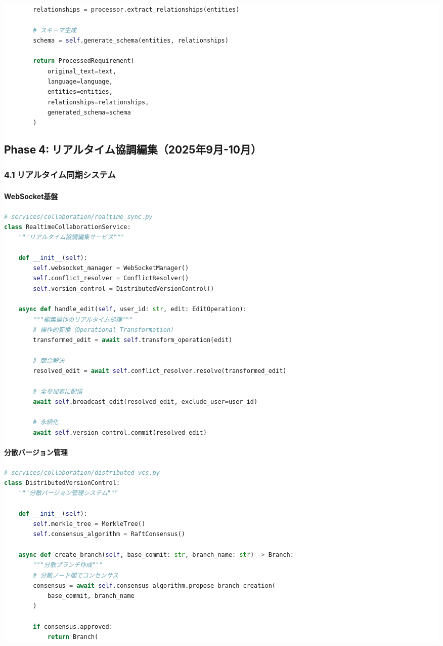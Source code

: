 ```python
        relationships = processor.extract_relationships(entities)
        
        # スキーマ生成
        schema = self.generate_schema(entities, relationships)
        
        return ProcessedRequirement(
            original_text=text,
            language=language,
            entities=entities,
            relationships=relationships,
            generated_schema=schema
        )
```

## Phase 4: リアルタイム協調編集（2025年9月-10月）

### 4.1 リアルタイム同期システム

#### WebSocket基盤
```python
# services/collaboration/realtime_sync.py
class RealtimeCollaborationService:
    """リアルタイム協調編集サービス"""
    
    def __init__(self):
        self.websocket_manager = WebSocketManager()
        self.conflict_resolver = ConflictResolver()
        self.version_control = DistributedVersionControl()
    
    async def handle_edit(self, user_id: str, edit: EditOperation):
        """編集操作のリアルタイム処理"""
        # 操作的変換（Operational Transformation）
        transformed_edit = await self.transform_operation(edit)
        
        # 競合解決
        resolved_edit = await self.conflict_resolver.resolve(transformed_edit)
        
        # 全参加者に配信
        await self.broadcast_edit(resolved_edit, exclude_user=user_id)
        
        # 永続化
        await self.version_control.commit(resolved_edit)
```

#### 分散バージョン管理
```python
# services/collaboration/distributed_vcs.py
class DistributedVersionControl:
    """分散バージョン管理システム"""
    
    def __init__(self):
        self.merkle_tree = MerkleTree()
        self.consensus_algorithm = RaftConsensus()
    
    async def create_branch(self, base_commit: str, branch_name: str) -> Branch:
        """分散ブランチ作成"""
        # 分散ノード間でコンセンサス
        consensus = await self.consensus_algorithm.propose_branch_creation(
            base_commit, branch_name
        )
        
        if consensus.approved:
            return Branch(
```